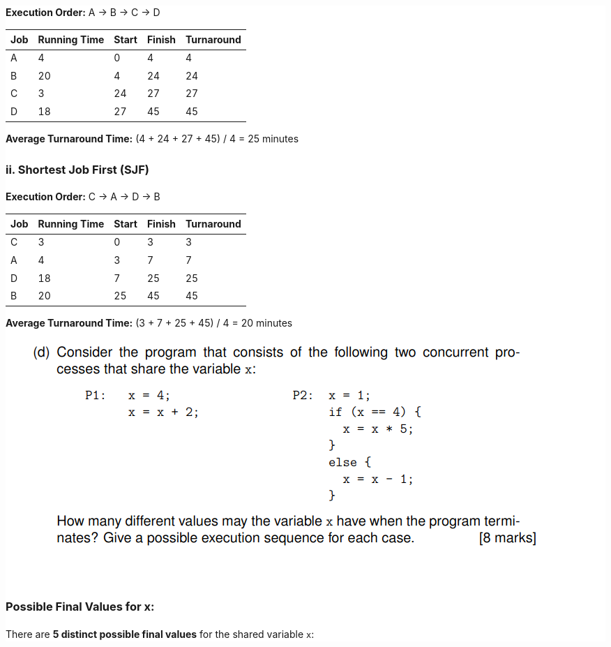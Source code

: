 **Execution Order:** A → B → C → D

| Job | Running Time | Start | Finish | Turnaround |
|-----|--------------|-------|--------|------------|
| A   | 4            | 0     | 4      | 4          |
| B   | 20           | 4     | 24     | 24         |
| C   | 3            | 24    | 27     | 27         |
| D   | 18           | 27    | 45     | 45         |

**Average Turnaround Time:**
(4 + 24 + 27 + 45) / 4 = 25 minutes

### ii. Shortest Job First (SJF)

**Execution Order:** C → A → D → B

| Job | Running Time | Start | Finish | Turnaround |
|-----|--------------|-------|--------|------------|
| C   | 3            | 0     | 3      | 3          |
| A   | 4            | 3     | 7      | 7          |
| D   | 18           | 7     | 25     | 25         |
| B   | 20           | 25    | 45     | 45         |

**Average Turnaround Time:**
(3 + 7 + 25 + 45) / 4 = 20 minutes

![img_3.png](img_3.png)

### Possible Final Values for x:
There are **5 distinct possible final values** for the shared variable `x`:
